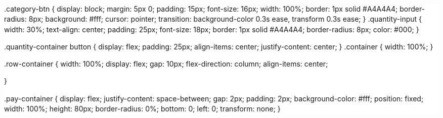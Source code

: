    .category-btn {
       display: block;
       margin: 5px 0;
       padding: 15px;
       font-size: 16px;
       width: 100%;
       border: 1px solid #A4A4A4;
       border-radius: 8px;
       background: #fff;
       cursor: pointer;
       transition: background-color 0.3s ease, transform 0.3s ease;
   }
   .quantity-input {
       width: 30%;
       text-align: center;
       padding: 25px;
       font-size: 18px;
       border: 1px solid #A4A4A4;
       border-radius: 8px;
       color: #000;
   }
   
   .quantity-container button {
       display: flex;
      padding: 25px;
      align-items: center;
      justify-content: center;
   }
   .container {
       width: 100%;
   }

   .row-container {
       width: 100%;
       display: flex;
       gap: 10px;
       flex-direction: column;
       align-items: center;


   }

   .pay-container {
       display: flex;
       justify-content: space-between;
       gap: 2px;
       padding: 2px;
       background-color: #fff;
       position: fixed;
       width: 100%;
       height: 80px;
       border-radius: 0%;
       bottom: 0;
       left: 0;
       transform: none;
   }
